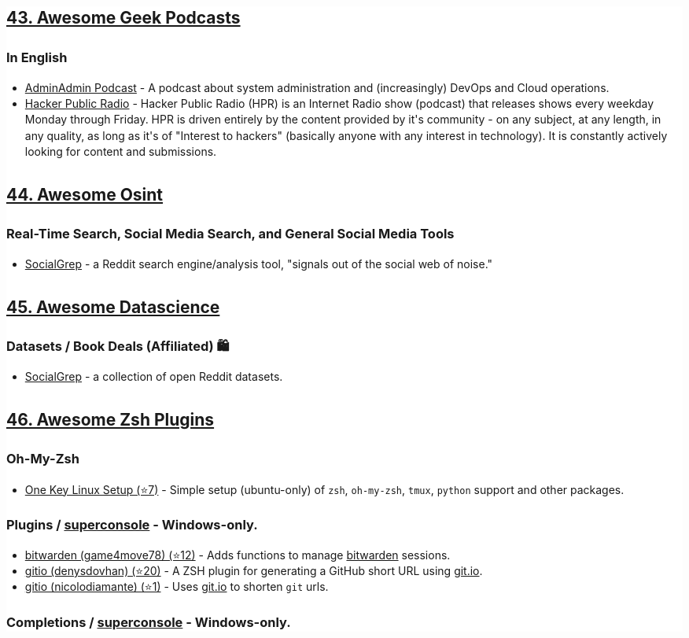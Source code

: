 ## [43. Awesome Geek Podcasts](/content/ayr-ton/awesome-geek-podcasts/week/README.md)

### In English

*   [AdminAdmin Podcast](https://adminadminpodcast.co.uk) - A podcast about system administration and (increasingly) DevOps and Cloud operations.
*   [Hacker Public Radio](https://hackerpublicradio.org/) - Hacker Public Radio (HPR) is an Internet Radio show (podcast) that releases shows every weekday Monday through Friday. HPR is driven entirely by the content provided by it's community - on any subject, at any length, in any quality, as long as it's of "Interest to hackers" (basically anyone with any interest in technology). It is constantly actively looking for content and submissions.

## [44. Awesome Osint](/content/jivoi/awesome-osint/week/README.md)

### Real-Time Search, Social Media Search, and General Social Media Tools

*   [SocialGrep](https://socialgrep.com) - a Reddit search engine/analysis tool, "signals out of the social web of noise."

## [45. Awesome Datascience](/content/academic/awesome-datascience/week/README.md)

### Datasets / Book Deals (Affiliated) 🛍

*   [SocialGrep](https://socialgrep.com/datasets) - a collection of open Reddit datasets.

## [46. Awesome Zsh Plugins](/content/unixorn/awesome-zsh-plugins/week/README.md)

### Oh-My-Zsh

*   [One Key Linux Setup (⭐7)](https://github.com/miracleyoo/one-key-linux-setup) - Simple setup (ubuntu-only) of `zsh`, `oh-my-zsh`, `tmux`, `python` support and other packages.

### Plugins / [superconsole](https://github.com/alexchmykhalo/superconsole)   \- Windows-only.

*   [bitwarden (game4move78) (⭐12)](https://github.com/Game4Move78/zsh-bitwarden) - Adds functions to manage [bitwarden](https://bitwarden.com/) sessions.
*   [gitio (denysdovhan) (⭐20)](https://github.com/denysdovhan/gitio-zsh) - A ZSH plugin for generating a GitHub short URL using [git.io](https://git.io).
*   [gitio (nicolodiamante) (⭐1)](https://github.com/nicolodiamante/gitio) - Uses [git.io](https://git.io/) to shorten `git` urls.

### Completions / [superconsole](https://github.com/alexchmykhalo/superconsole)   \- Windows-only.
